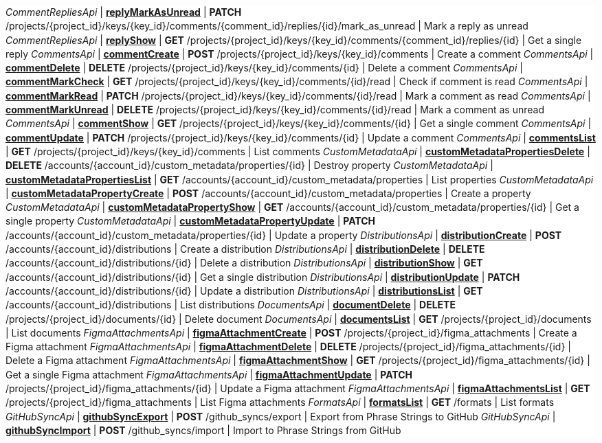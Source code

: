 *CommentRepliesApi* | [**replyMarkAsUnread**](docs/Api/CommentRepliesApi.md#replymarkasunread) | **PATCH** /projects/{project_id}/keys/{key_id}/comments/{comment_id}/replies/{id}/mark_as_unread | Mark a reply as unread
*CommentRepliesApi* | [**replyShow**](docs/Api/CommentRepliesApi.md#replyshow) | **GET** /projects/{project_id}/keys/{key_id}/comments/{comment_id}/replies/{id} | Get a single reply
*CommentsApi* | [**commentCreate**](docs/Api/CommentsApi.md#commentcreate) | **POST** /projects/{project_id}/keys/{key_id}/comments | Create a comment
*CommentsApi* | [**commentDelete**](docs/Api/CommentsApi.md#commentdelete) | **DELETE** /projects/{project_id}/keys/{key_id}/comments/{id} | Delete a comment
*CommentsApi* | [**commentMarkCheck**](docs/Api/CommentsApi.md#commentmarkcheck) | **GET** /projects/{project_id}/keys/{key_id}/comments/{id}/read | Check if comment is read
*CommentsApi* | [**commentMarkRead**](docs/Api/CommentsApi.md#commentmarkread) | **PATCH** /projects/{project_id}/keys/{key_id}/comments/{id}/read | Mark a comment as read
*CommentsApi* | [**commentMarkUnread**](docs/Api/CommentsApi.md#commentmarkunread) | **DELETE** /projects/{project_id}/keys/{key_id}/comments/{id}/read | Mark a comment as unread
*CommentsApi* | [**commentShow**](docs/Api/CommentsApi.md#commentshow) | **GET** /projects/{project_id}/keys/{key_id}/comments/{id} | Get a single comment
*CommentsApi* | [**commentUpdate**](docs/Api/CommentsApi.md#commentupdate) | **PATCH** /projects/{project_id}/keys/{key_id}/comments/{id} | Update a comment
*CommentsApi* | [**commentsList**](docs/Api/CommentsApi.md#commentslist) | **GET** /projects/{project_id}/keys/{key_id}/comments | List comments
*CustomMetadataApi* | [**customMetadataPropertiesDelete**](docs/Api/CustomMetadataApi.md#custommetadatapropertiesdelete) | **DELETE** /accounts/{account_id}/custom_metadata/properties/{id} | Destroy property
*CustomMetadataApi* | [**customMetadataPropertiesList**](docs/Api/CustomMetadataApi.md#custommetadatapropertieslist) | **GET** /accounts/{account_id}/custom_metadata/properties | List properties
*CustomMetadataApi* | [**customMetadataPropertyCreate**](docs/Api/CustomMetadataApi.md#custommetadatapropertycreate) | **POST** /accounts/{account_id}/custom_metadata/properties | Create a property
*CustomMetadataApi* | [**customMetadataPropertyShow**](docs/Api/CustomMetadataApi.md#custommetadatapropertyshow) | **GET** /accounts/{account_id}/custom_metadata/properties/{id} | Get a single property
*CustomMetadataApi* | [**customMetadataPropertyUpdate**](docs/Api/CustomMetadataApi.md#custommetadatapropertyupdate) | **PATCH** /accounts/{account_id}/custom_metadata/properties/{id} | Update a property
*DistributionsApi* | [**distributionCreate**](docs/Api/DistributionsApi.md#distributioncreate) | **POST** /accounts/{account_id}/distributions | Create a distribution
*DistributionsApi* | [**distributionDelete**](docs/Api/DistributionsApi.md#distributiondelete) | **DELETE** /accounts/{account_id}/distributions/{id} | Delete a distribution
*DistributionsApi* | [**distributionShow**](docs/Api/DistributionsApi.md#distributionshow) | **GET** /accounts/{account_id}/distributions/{id} | Get a single distribution
*DistributionsApi* | [**distributionUpdate**](docs/Api/DistributionsApi.md#distributionupdate) | **PATCH** /accounts/{account_id}/distributions/{id} | Update a distribution
*DistributionsApi* | [**distributionsList**](docs/Api/DistributionsApi.md#distributionslist) | **GET** /accounts/{account_id}/distributions | List distributions
*DocumentsApi* | [**documentDelete**](docs/Api/DocumentsApi.md#documentdelete) | **DELETE** /projects/{project_id}/documents/{id} | Delete document
*DocumentsApi* | [**documentsList**](docs/Api/DocumentsApi.md#documentslist) | **GET** /projects/{project_id}/documents | List documents
*FigmaAttachmentsApi* | [**figmaAttachmentCreate**](docs/Api/FigmaAttachmentsApi.md#figmaattachmentcreate) | **POST** /projects/{project_id}/figma_attachments | Create a Figma attachment
*FigmaAttachmentsApi* | [**figmaAttachmentDelete**](docs/Api/FigmaAttachmentsApi.md#figmaattachmentdelete) | **DELETE** /projects/{project_id}/figma_attachments/{id} | Delete a Figma attachment
*FigmaAttachmentsApi* | [**figmaAttachmentShow**](docs/Api/FigmaAttachmentsApi.md#figmaattachmentshow) | **GET** /projects/{project_id}/figma_attachments/{id} | Get a single Figma attachment
*FigmaAttachmentsApi* | [**figmaAttachmentUpdate**](docs/Api/FigmaAttachmentsApi.md#figmaattachmentupdate) | **PATCH** /projects/{project_id}/figma_attachments/{id} | Update a Figma attachment
*FigmaAttachmentsApi* | [**figmaAttachmentsList**](docs/Api/FigmaAttachmentsApi.md#figmaattachmentslist) | **GET** /projects/{project_id}/figma_attachments | List Figma attachments
*FormatsApi* | [**formatsList**](docs/Api/FormatsApi.md#formatslist) | **GET** /formats | List formats
*GitHubSyncApi* | [**githubSyncExport**](docs/Api/GitHubSyncApi.md#githubsyncexport) | **POST** /github_syncs/export | Export from Phrase Strings to GitHub
*GitHubSyncApi* | [**githubSyncImport**](docs/Api/GitHubSyncApi.md#githubsyncimport) | **POST** /github_syncs/import | Import to Phrase Strings from GitHub